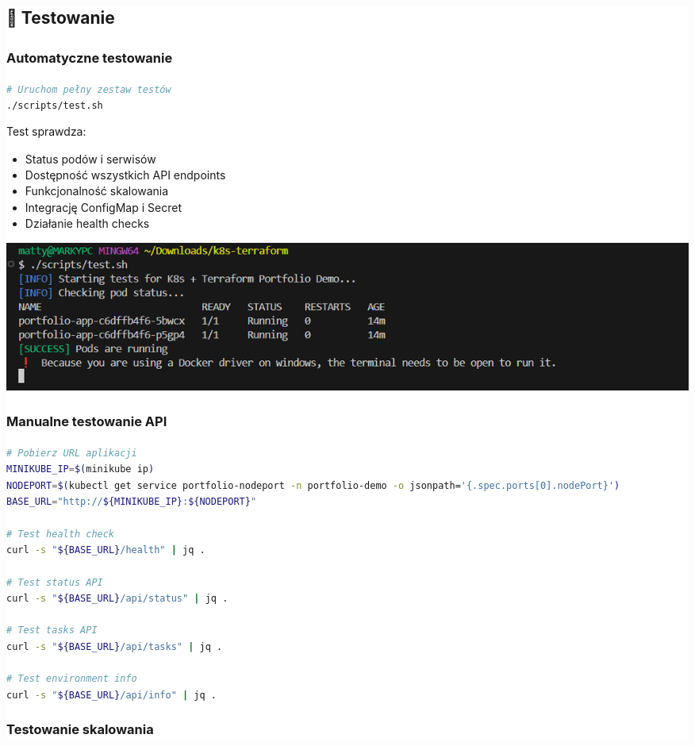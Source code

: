 ## 🧪 Testowanie

### Automatyczne testowanie

```bash
# Uruchom pełny zestaw testów
./scripts/test.sh
```

Test sprawdza:
- Status podów i serwisów
- Dostępność wszystkich API endpoints
- Funkcjonalność skalowania
- Integrację ConfigMap i Secret
- Działanie health checks


![alt text](image-5.png)

### Manualne testowanie API

```bash
# Pobierz URL aplikacji
MINIKUBE_IP=$(minikube ip)
NODEPORT=$(kubectl get service portfolio-nodeport -n portfolio-demo -o jsonpath='{.spec.ports[0].nodePort}')
BASE_URL="http://${MINIKUBE_IP}:${NODEPORT}"

# Test health check
curl -s "${BASE_URL}/health" | jq .

# Test status API
curl -s "${BASE_URL}/api/status" | jq .

# Test tasks API
curl -s "${BASE_URL}/api/tasks" | jq .

# Test environment info
curl -s "${BASE_URL}/api/info" | jq .
```

### Testowanie skalowania
